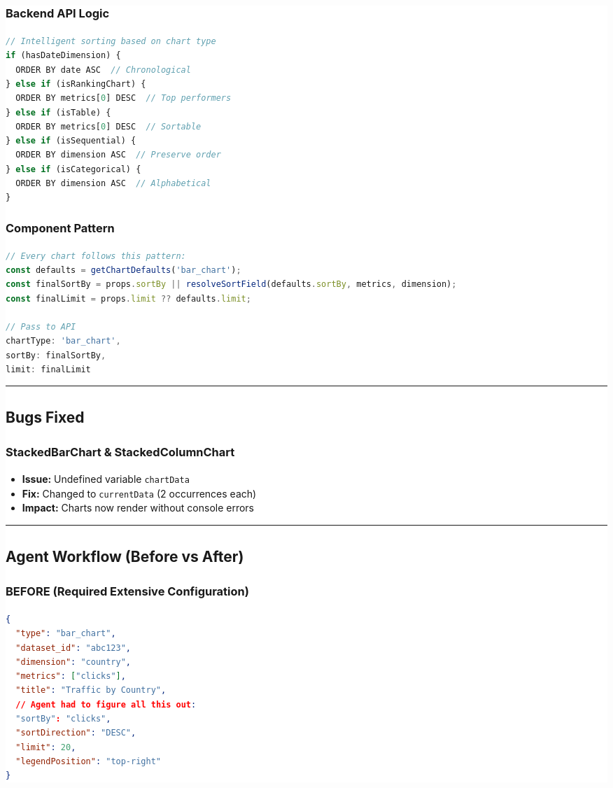 ### Backend API Logic

```typescript
// Intelligent sorting based on chart type
if (hasDateDimension) {
  ORDER BY date ASC  // Chronological
} else if (isRankingChart) {
  ORDER BY metrics[0] DESC  // Top performers
} else if (isTable) {
  ORDER BY metrics[0] DESC  // Sortable
} else if (isSequential) {
  ORDER BY dimension ASC  // Preserve order
} else if (isCategorical) {
  ORDER BY dimension ASC  // Alphabetical
}
```

### Component Pattern

```typescript
// Every chart follows this pattern:
const defaults = getChartDefaults('bar_chart');
const finalSortBy = props.sortBy || resolveSortField(defaults.sortBy, metrics, dimension);
const finalLimit = props.limit ?? defaults.limit;

// Pass to API
chartType: 'bar_chart',
sortBy: finalSortBy,
limit: finalLimit
```

---

## Bugs Fixed

### StackedBarChart & StackedColumnChart
- **Issue:** Undefined variable `chartData`
- **Fix:** Changed to `currentData` (2 occurrences each)
- **Impact:** Charts now render without console errors

---

## Agent Workflow (Before vs After)

### BEFORE (Required Extensive Configuration)

```json
{
  "type": "bar_chart",
  "dataset_id": "abc123",
  "dimension": "country",
  "metrics": ["clicks"],
  "title": "Traffic by Country",
  // Agent had to figure all this out:
  "sortBy": "clicks",
  "sortDirection": "DESC",
  "limit": 20,
  "legendPosition": "top-right"
}
```
